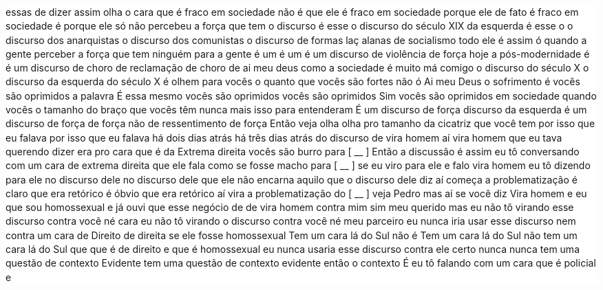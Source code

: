 essas de dizer assim olha o cara que é
fraco em sociedade não é que ele é fraco
em sociedade porque ele de fato é fraco
em sociedade é porque ele só não
percebeu a força que tem o discurso é
esse o discurso do século XIX da
esquerda é esse o o discurso dos
anarquistas o discurso dos comunistas o
discurso de formas laç alanas de
socialismo todo ele é assim ó quando a
gente perceber a força que tem ninguém
para a gente é um é um é um discurso de
violência de
força hoje a pós-modernidade é é um
discurso de choro
de reclamação de choro de ai meu deus
como a sociedade é muito má
comigo o discurso do século
X o discurso da esquerda do século X é
olhem para vocês o quanto que vocês são
fortes não ó Ai meu Deus o sofrimento é
vocês são oprimidos a palavra É essa
mesmo vocês são oprimidos vocês são
oprimidos Sim vocês são oprimidos em
sociedade quando vocês o tamanho do
braço que vocês têm nunca mais isso para
entenderam É um discurso de força
discurso da esquerda é um discurso de
força de força não de
ressentimento de força Então veja olha
olha pro tamanho da cicatriz que você
tem por isso que eu falava por isso que
eu falava há dois dias atrás há três
dias atrás do discurso de vira homem aí
vira homem que eu tava querendo dizer
era pro cara que é da Extrema direita
vocês são burro para [ __ ] Então a
discussão é assim eu tô conversando com
um cara de extrema direita que ele fala
como se fosse macho para [ __ ] se eu
viro para ele e falo vira homem eu tô
dizendo para ele no discurso dele no
discurso dele que ele não encarna aquilo
que o discurso dele diz aí começa a
problematização é claro que era retórico
é óbvio que era retórico aí vira a
problematização do [ __ ] veja Pedro
mas aí se você diz Vira homem e eu que
sou homossexual e já ouvi que esse
negócio de de vira homem contra mim sim
meu querido mas eu não tô virando esse
discurso contra você né cara eu não tô
virando o discurso contra você né meu
parceiro eu nunca iria usar esse
discurso nem contra um cara de Direito
de direita se ele fosse homossexual Tem
um cara lá do Sul não é Tem um cara lá
do Sul não tem um cara lá do Sul que que
é de direito e que é homossexual eu
nunca usaria esse discurso contra ele
certo nunca nunca tem uma questão de
contexto Evidente tem uma questão de
contexto evidente então o contexto É eu
tô falando com um cara que é policial e